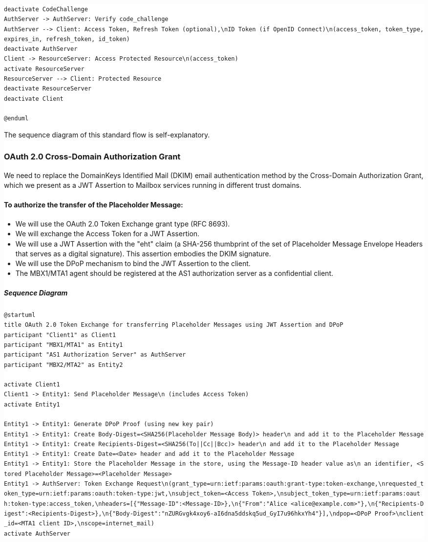 ```plantuml
deactivate CodeChallenge
AuthServer -> AuthServer: Verify code_challenge
AuthServer --> Client: Access Token, Refresh Token (optional),\nID Token (if OpenID Connect)\n(access_token, token_type, expires_in, refresh_token, id_token)
deactivate AuthServer
Client -> ResourceServer: Access Protected Resource\n(access_token)
activate ResourceServer
ResourceServer --> Client: Protected Resource
deactivate ResourceServer
deactivate Client

@enduml
```

The sequence diagram of this standard flow is self-explanatory.

<div style="break-after:page"></div>

### OAuth 2.0 Cross-Domain Authorization Grant

We need to replace the DomainKeys Identified Mail (DKIM) email authentication method by the Cross-Domain Authorization Grant, which we present as a JWT Assertion to Mailbox services running in different trust domains.

#### To authorize the transfer of the Placeholder Message:

* We will use the OAuth 2.0 Token Exchange grant type (RFC 8693).
* We will exchange the Access Token for a JWT Assertion.
* We will use a JWT Assertion with the "eht" claim (a SHA-256 thumbprint of the set of Placeholder Message Envelope Headers that serves as a digital signature). This assertion embodies the DKIM signature.
* We will use the DPoP mechanism to bind the JWT Assertion to the client.
* The MBX1/MTA1 agent should be registered at the AS1 authorization server as a confidential client.

##### Sequence Diagram

```plantuml
@startuml
title OAuth 2.0 Token Exchange for transferring Placeholder Messages using JWT Assertion and DPoP
participant "Client1" as Client1
participant "MBX1/MTA1" as Entity1
participant "AS1 Authorization Server" as AuthServer
participant "MBX2/MTA2" as Entity2

activate Client1
Client1 -> Entity1: Send Placeholder Message\n (includes Access Token)
activate Entity1

Entity1 -> Entity1: Generate DPoP Proof (using new key pair)
Entity1 -> Entity1: Create Body-Digest=<SHA256(Placeholder Message Body)> header\n and add it to the Placeholder Message
Entity1 -> Entity1: Create Recipients-Digest=<SHA256(To||Cc||Bcc)> header\n and add it to the Placeholder Message
Entity1 -> Entity1: Create Date=<Date> header and add it to the Placeholder Message
Entity1 -> Entity1: Store the Placeholder Message in the store, using the Message-ID header value as\n an identifier, <Stored Placeholder Message>=<Placeholder Message>
Entity1 -> AuthServer: Token Exchange Request\n(grant_type=urn:ietf:params:oauth:grant-type:token-exchange,\nrequested_token_type=urn:ietf:params:oauth:token-type:jwt,\nsubject_token=<Access Token>,\nsubject_token_type=urn:ietf:params:oauth:token-type:access_token,\nheaders=[{"Message-ID":<Message-ID>},\n{"From":"Alice <alice@example.com>"},\n{"Recipients-Digest":<Recipients-Digest>},\n{"Body-Digest":"nZURGvgk4xoy6-aI6dna5ddskq5ud_GyI7u96hkxYh4"}],\ndpop=<DPoP Proof>\nclient_id=<MTA1 client ID>,\nscope=internet_mail)
activate AuthServer

```